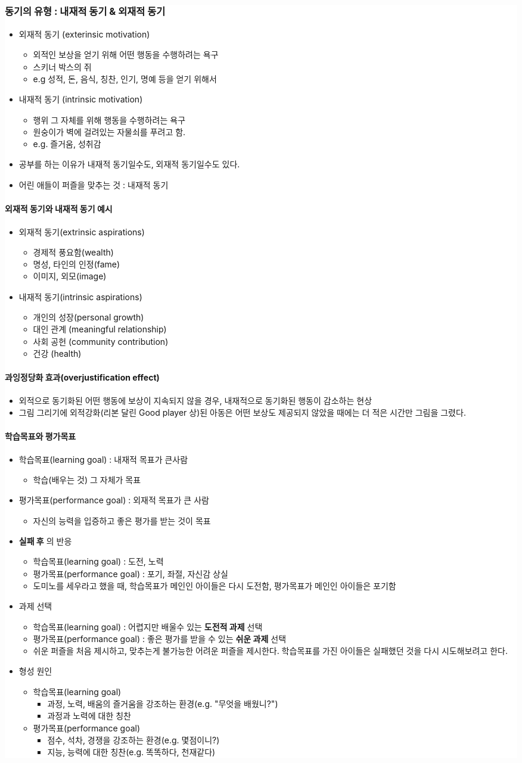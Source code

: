 ### 동기의 유형 : 내재적 동기 & 외재적 동기
 * 외재적 동기 (exterinsic motivation)
   * 외적인 보상을 얻기 위해 어떤 행동을 수행하려는 욕구
   * 스키너 박스의 쥐
   * e.g 성적, 돈, 음식, 칭찬, 인기, 명예 등을 얻기 위해서
 * 내재적 동기 (intrinsic motivation)
   * 행위 그 자체를 위해 행동을 수행하려는 욕구
   * 원숭이가 벽에 걸려있는 자물쇠를 푸려고 함.
   * e.g. 즐거움, 성취감

 * 공부를 하는 이유가 내재적 동기일수도, 외재적 동기일수도 있다.
 * 어린 애들이 퍼즐을 맞추는 것 : 내재적 동기

#### 외재적 동기와 내재적 동기 예시
 * 외재적 동기(extrinsic aspirations)
   * 경제적 풍요함(wealth)
   * 명성, 타인의 인정(fame)
   * 이미지, 외모(image)

 * 내재적 동기(intrinsic aspirations)
   * 개인의 성장(personal growth)
   * 대인 관계 (meaningful relationship)
   * 사회 공헌 (community contribution)
   * 건강 (health)

#### 과잉정당화 효과(overjustification effect)
 * 외적으로 동기화된 어떤 행동에 보상이 지속되지 않을 경우, 내재적으로 동기화된 행동이 감소하는 현상
 * 그림 그리기에 외적강화(리본 달린 Good player 상)된 아동은 어떤 보상도 제공되지 않았을 때에는 더 적은 시간만 그림을 그렸다.

#### 학습목표와 평가목표
 * 학습목표(learning goal) : 내재적 목표가 큰사람
   * 학습(배우는 것) 그 자체가 목표
 * 평가목표(performance goal) : 외재적 목표가 큰 사람
   * 자신의 능력을 입증하고 좋은 평가를 받는 것이 목표

 * **실패 후** 의 반응
   * 학습목표(learning goal) : 도전, 노력
   * 평가목표(performance goal) : 포기, 좌절, 자신감 상실
   * 도미노를 세우라고 했을 때, 학습목표가 메인인 아이들은 다시 도전함, 평가목표가 메인인 아이들은 포기함

 * 과제 선택
   * 학습목표(learning goal) : 어렵지만 배울수 있는 **도전적 과제** 선택
   * 평가목표(performance goal) : 좋은 평가를 받을 수 있는 **쉬운 과제** 선택
   * 쉬운 퍼즐을 처음 제시하고, 맞추는게 불가능한 어려운 퍼즐을 제시한다. 학습목표를 가진 아이들은 실패했던 것을 다시 시도해보려고 한다.

 * 형성 원인
   * 학습목표(learning goal)
     * 과정, 노력, 배움의 즐거움을 강조하는 환경(e.g. "무엇을 배웠니?")
     * 과정과 노력에 대한 칭찬
   * 평가목표(performance goal)
     * 점수, 석차, 경쟁을 강조하는 환경(e.g. 몇점이니?)
     * 지능, 능력에 대한 칭찬(e.g. 똑똑하다, 천재같다)
